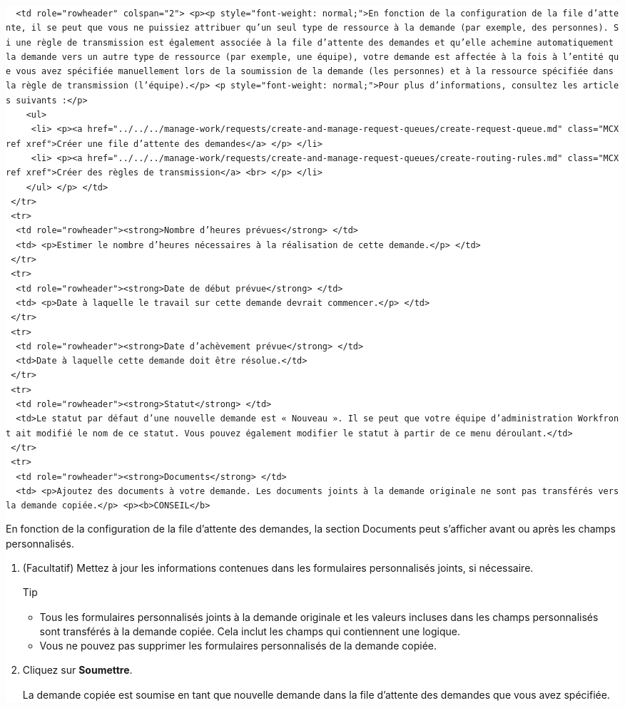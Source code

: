       <td role="rowheader" colspan="2"> <p><p style="font-weight: normal;">En fonction de la configuration de la file d’attente, il se peut que vous ne puissiez attribuer qu’un seul type de ressource à la demande (par exemple, des personnes). Si une règle de transmission est également associée à la file d’attente des demandes et qu’elle achemine automatiquement la demande vers un autre type de ressource (par exemple, une équipe), votre demande est affectée à la fois à l’entité que vous avez spécifiée manuellement lors de la soumission de la demande (les personnes) et à la ressource spécifiée dans la règle de transmission (l’équipe).</p> <p style="font-weight: normal;">Pour plus d’informations, consultez les articles suivants :</p> 
        <ul> 
         <li> <p><a href="../../../manage-work/requests/create-and-manage-request-queues/create-request-queue.md" class="MCXref xref">Créer une file d’attente des demandes</a> </p> </li> 
         <li> <p><a href="../../../manage-work/requests/create-and-manage-request-queues/create-routing-rules.md" class="MCXref xref">Créer des règles de transmission</a> <br> </p> </li> 
        </ul> </p> </td> 
     </tr> 
     <tr> 
      <td role="rowheader"><strong>Nombre d’heures prévues</strong> </td> 
      <td> <p>Estimer le nombre d’heures nécessaires à la réalisation de cette demande.</p> </td> 
     </tr> 
     <tr> 
      <td role="rowheader"><strong>Date de début prévue</strong> </td> 
      <td> <p>Date à laquelle le travail sur cette demande devrait commencer.</p> </td> 
     </tr> 
     <tr> 
      <td role="rowheader"><strong>Date d’achèvement prévue</strong> </td> 
      <td>Date à laquelle cette demande doit être résolue.</td> 
     </tr> 
     <tr> 
      <td role="rowheader"><strong>Statut</strong> </td> 
      <td>Le statut par défaut d’une nouvelle demande est « Nouveau ». Il se peut que votre équipe d’administration Workfront ait modifié le nom de ce statut. Vous pouvez également modifier le statut à partir de ce menu déroulant.</td> 
     </tr> 
     <tr> 
      <td role="rowheader"><strong>Documents</strong> </td> 
      <td> <p>Ajoutez des documents à votre demande. Les documents joints à la demande originale ne sont pas transférés vers la demande copiée.</p> <p><b>CONSEIL</b>

   En fonction de la configuration de la file d’attente des demandes, la section Documents peut s’afficher avant ou après les champs personnalisés.</p> <p> </p> </td>
   </tr> 
    </tbody> 
   </table>

1. (Facultatif) Mettez à jour les informations contenues dans les formulaires personnalisés joints, si nécessaire.

   >[!TIP]
   >
   >* Tous les formulaires personnalisés joints à la demande originale et les valeurs incluses dans les champs personnalisés sont transférés à la demande copiée. Cela inclut les champs qui contiennent une logique.
   >* Vous ne pouvez pas supprimer les formulaires personnalisés de la demande copiée.

1. Cliquez sur **Soumettre**.

   La demande copiée est soumise en tant que nouvelle demande dans la file d’attente des demandes que vous avez spécifiée.

